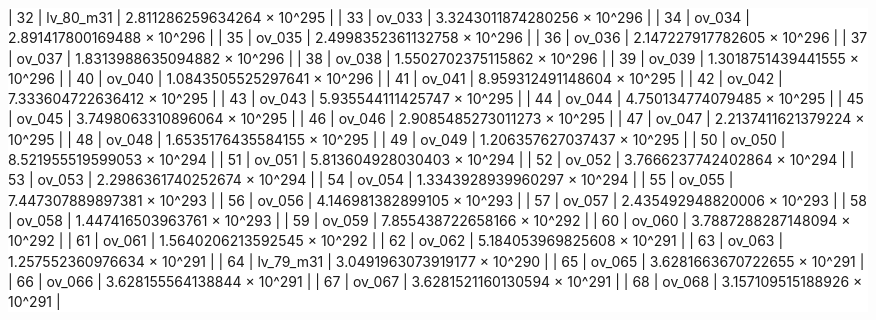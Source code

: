 | 32 | lv_80_m31 | 2.811286259634264 × 10^295 |
| 33 | ov_033 | 3.3243011874280256 × 10^296 |
| 34 | ov_034 | 2.891417800169488 × 10^296 |
| 35 | ov_035 | 2.4998352361132758 × 10^296 |
| 36 | ov_036 | 2.147227917782605 × 10^296 |
| 37 | ov_037 | 1.8313988635094882 × 10^296 |
| 38 | ov_038 | 1.5502702375115862 × 10^296 |
| 39 | ov_039 | 1.3018751439441555 × 10^296 |
| 40 | ov_040 | 1.0843505525297641 × 10^296 |
| 41 | ov_041 | 8.959312491148604 × 10^295 |
| 42 | ov_042 | 7.333604722636412 × 10^295 |
| 43 | ov_043 | 5.935544111425747 × 10^295 |
| 44 | ov_044 | 4.750134774079485 × 10^295 |
| 45 | ov_045 | 3.7498063310896064 × 10^295 |
| 46 | ov_046 | 2.9085485273011273 × 10^295 |
| 47 | ov_047 | 2.2137411621379224 × 10^295 |
| 48 | ov_048 | 1.6535176435584155 × 10^295 |
| 49 | ov_049 | 1.206357627037437 × 10^295 |
| 50 | ov_050 | 8.521955519599053 × 10^294 |
| 51 | ov_051 | 5.813604928030403 × 10^294 |
| 52 | ov_052 | 3.7666237742402864 × 10^294 |
| 53 | ov_053 | 2.2986361740252674 × 10^294 |
| 54 | ov_054 | 1.3343928939960297 × 10^294 |
| 55 | ov_055 | 7.447307889897381 × 10^293 |
| 56 | ov_056 | 4.146981382899105 × 10^293 |
| 57 | ov_057 | 2.435492948820006 × 10^293 |
| 58 | ov_058 | 1.447416503963761 × 10^293 |
| 59 | ov_059 | 7.855438722658166 × 10^292 |
| 60 | ov_060 | 3.7887288287148094 × 10^292 |
| 61 | ov_061 | 1.5640206213592545 × 10^292 |
| 62 | ov_062 | 5.184053969825608 × 10^291 |
| 63 | ov_063 | 1.257552360976634 × 10^291 |
| 64 | lv_79_m31 | 3.0491963073919177 × 10^290 |
| 65 | ov_065 | 3.6281663670722655 × 10^291 |
| 66 | ov_066 | 3.628155564138844 × 10^291 |
| 67 | ov_067 | 3.6281521160130594 × 10^291 |
| 68 | ov_068 | 3.157109515188926 × 10^291 |